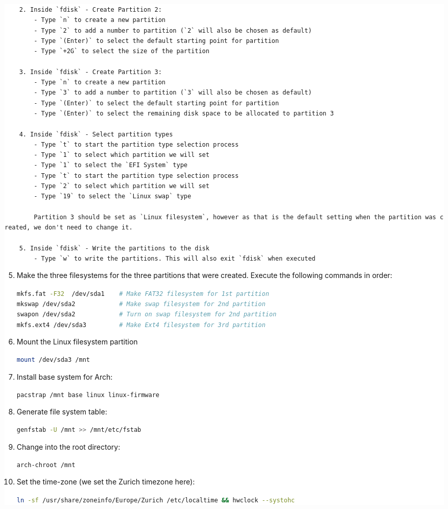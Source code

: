         2. Inside `fdisk` - Create Partition 2:
            - Type `n` to create a new partition
            - Type `2` to add a number to partition (`2` will also be chosen as default)
            - Type `(Enter)` to select the default starting point for partition
            - Type `+2G` to select the size of the partition

        3. Inside `fdisk` - Create Partition 3:
            - Type `n` to create a new partition
            - Type `3` to add a number to partition (`3` will also be chosen as default)
            - Type `(Enter)` to select the default starting point for partition
            - Type `(Enter)` to select the remaining disk space to be allocated to partition 3

        4. Inside `fdisk` - Select partition types
            - Type `t` to start the partition type selection process
            - Type `1` to select which partition we will set
            - Type `1` to select the `EFI System` type
            - Type `t` to start the partition type selection process
            - Type `2` to select which partition we will set
            - Type `19` to select the `Linux swap` type

            Partition 3 should be set as `Linux filesystem`, however as that is the default setting when the partition was created, we don't need to change it.

        5. Inside `fdisk` - Write the partitions to the disk
            - Type `w` to write the partitions. This will also exit `fdisk` when executed

5. Make the three filesystems for the three partitions that were created. Execute the following commands in order:
    ``` bash
    mkfs.fat -F32  /dev/sda1    # Make FAT32 filesystem for 1st partition
    mkswap /dev/sda2            # Make swap filesystem for 2nd partition
    swapon /dev/sda2            # Turn on swap filesystem for 2nd partition
    mkfs.ext4 /dev/sda3         # Make Ext4 filesystem for 3rd partition
    ```

6. Mount the Linux filesystem partition
    ``` bash
    mount /dev/sda3 /mnt
    ```

7. Install base system for Arch:
    ``` bash
    pacstrap /mnt base linux linux-firmware
    ```

8. Generate file system table:
    ``` bash
    genfstab -U /mnt >> /mnt/etc/fstab
    ```

9. Change into the root directory:
    ``` bash
    arch-chroot /mnt
    ```

10. Set the time-zone (we set the Zurich timezone here):
    ``` bash
    ln -sf /usr/share/zoneinfo/Europe/Zurich /etc/localtime && hwclock --systohc
    ```
